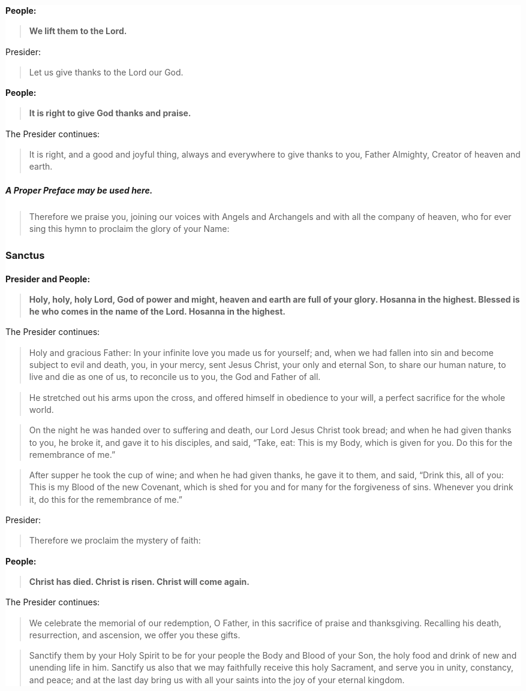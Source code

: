 **People:**
> **We lift them to the Lord.**

Presider:
> Let us give thanks to the Lord our God.

**People:**
> **It is right to give God thanks and praise.**

The Presider continues:
> It is right, and a good and joyful thing, always and everywhere to give thanks to you, Father Almighty, Creator of heaven and earth.

##### A Proper Preface may be used here.

> Therefore we praise you, joining our voices with Angels and Archangels and with all the company of heaven, who for ever sing this hymn to proclaim the glory of your Name:

### Sanctus
**Presider and People:**
> **Holy, holy, holy Lord, God of power and might,
heaven and earth are full of your glory.
Hosanna in the highest.
Blessed is he who comes in the name of the Lord.
Hosanna in the highest.**

The Presider continues:
> Holy and gracious Father: In your infinite love you made us for yourself; and, when we had fallen into sin and become subject to evil and death, you, in your mercy, sent Jesus Christ, your only and eternal Son, to share our human nature, to live and die as one of us, to reconcile us to you, the God and Father of all.

> He stretched out his arms upon the cross, and offered himself in obedience to your will, a perfect sacrifice for the whole world.

> On the night he was handed over to suffering and death, our Lord Jesus Christ took bread; and when he had given thanks to you, he broke it, and gave it to his disciples, and said, “Take, eat: This is my Body, which is given for you. Do this for the remembrance of me.”

> After supper he took the cup of wine; and when he had given thanks, he gave it to them, and said, “Drink this, all of you: This is my Blood of the new Covenant, which is shed for you and for many for the forgiveness of sins. Whenever you drink it, do this for the remembrance of me.”

Presider:
> Therefore we proclaim the mystery of faith:

**People:**
> **Christ has died.
Christ is risen.
Christ will come again.**

The Presider continues:
> We celebrate the memorial of our redemption, O Father, in this sacrifice of praise and thanksgiving. Recalling his death, resurrection, and ascension, we offer you these gifts.

> Sanctify them by your Holy Spirit to be for your people the Body and Blood of your Son, the holy food and drink of new and unending life in him. Sanctify us also that we may faithfully receive this holy Sacrament, and serve you in unity, constancy, and peace; and at the last day bring us with all your saints into the joy of your eternal kingdom.
